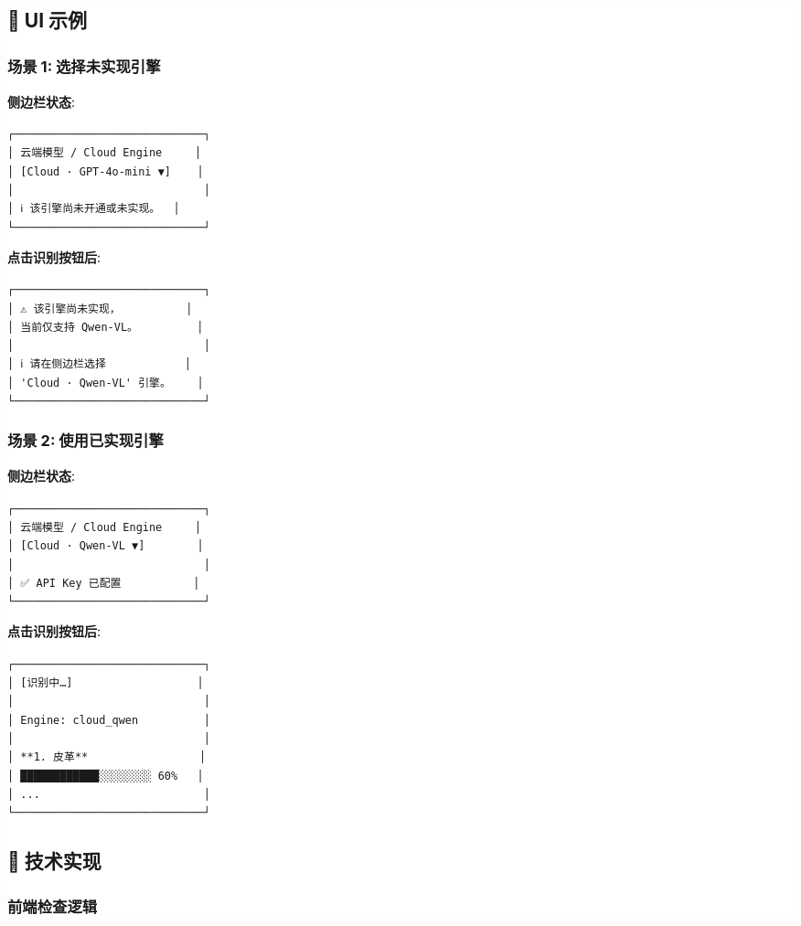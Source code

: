## 🎨 UI 示例

### 场景 1: 选择未实现引擎

**侧边栏状态**:
```
┌─────────────────────────────┐
│ 云端模型 / Cloud Engine     │
│ [Cloud · GPT-4o-mini ▼]    │
│                             │
│ ℹ️ 该引擎尚未开通或未实现。  │
└─────────────────────────────┘
```

**点击识别按钮后**:
```
┌─────────────────────────────┐
│ ⚠️ 该引擎尚未实现，          │
│ 当前仅支持 Qwen-VL。         │
│                             │
│ ℹ️ 请在侧边栏选择            │
│ 'Cloud · Qwen-VL' 引擎。    │
└─────────────────────────────┘
```

### 场景 2: 使用已实现引擎

**侧边栏状态**:
```
┌─────────────────────────────┐
│ 云端模型 / Cloud Engine     │
│ [Cloud · Qwen-VL ▼]        │
│                             │
│ ✅ API Key 已配置           │
└─────────────────────────────┘
```

**点击识别按钮后**:
```
┌─────────────────────────────┐
│ [识别中…]                   │
│                             │
│ Engine: cloud_qwen          │
│                             │
│ **1. 皮革**                 │
│ ████████████░░░░░░░░ 60%   │
│ ...                         │
└─────────────────────────────┘
```

## 🔧 技术实现

### 前端检查逻辑
